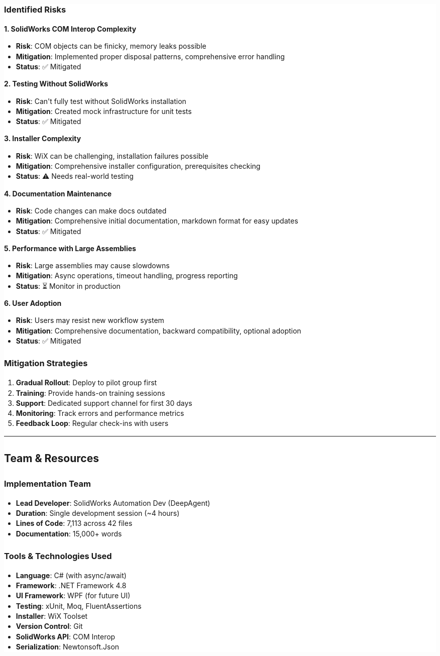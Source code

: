 ### Identified Risks

**1. SolidWorks COM Interop Complexity**
- **Risk**: COM objects can be finicky, memory leaks possible
- **Mitigation**: Implemented proper disposal patterns, comprehensive error handling
- **Status**: ✅ Mitigated

**2. Testing Without SolidWorks**
- **Risk**: Can't fully test without SolidWorks installation
- **Mitigation**: Created mock infrastructure for unit tests
- **Status**: ✅ Mitigated

**3. Installer Complexity**
- **Risk**: WiX can be challenging, installation failures possible
- **Mitigation**: Comprehensive installer configuration, prerequisites checking
- **Status**: ⚠️ Needs real-world testing

**4. Documentation Maintenance**
- **Risk**: Code changes can make docs outdated
- **Mitigation**: Comprehensive initial documentation, markdown format for easy updates
- **Status**: ✅ Mitigated

**5. Performance with Large Assemblies**
- **Risk**: Large assemblies may cause slowdowns
- **Mitigation**: Async operations, timeout handling, progress reporting
- **Status**: ⏳ Monitor in production

**6. User Adoption**
- **Risk**: Users may resist new workflow system
- **Mitigation**: Comprehensive documentation, backward compatibility, optional adoption
- **Status**: ✅ Mitigated

### Mitigation Strategies

1. **Gradual Rollout**: Deploy to pilot group first
2. **Training**: Provide hands-on training sessions
3. **Support**: Dedicated support channel for first 30 days
4. **Monitoring**: Track errors and performance metrics
5. **Feedback Loop**: Regular check-ins with users

---

## Team & Resources

### Implementation Team
- **Lead Developer**: SolidWorks Automation Dev (DeepAgent)
- **Duration**: Single development session (~4 hours)
- **Lines of Code**: 7,113 across 42 files
- **Documentation**: 15,000+ words

### Tools & Technologies Used
- **Language**: C# (with async/await)
- **Framework**: .NET Framework 4.8
- **UI Framework**: WPF (for future UI)
- **Testing**: xUnit, Moq, FluentAssertions
- **Installer**: WiX Toolset
- **Version Control**: Git
- **SolidWorks API**: COM Interop
- **Serialization**: Newtonsoft.Json
